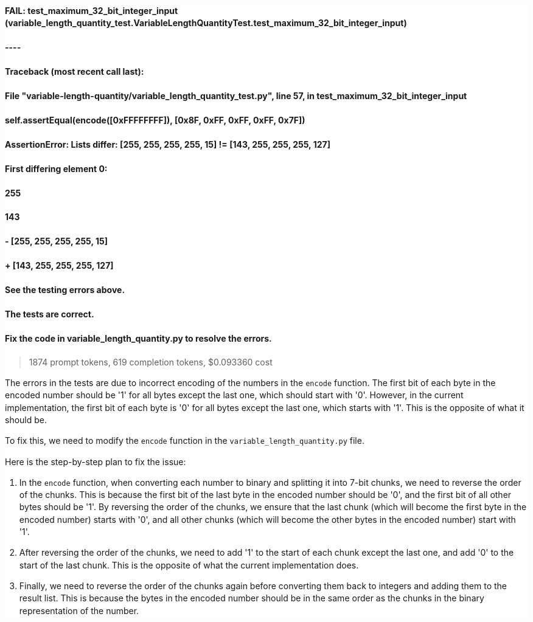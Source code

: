 #### FAIL: test_maximum_32_bit_integer_input (variable_length_quantity_test.VariableLengthQuantityTest.test_maximum_32_bit_integer_input)  
#### ----  
#### Traceback (most recent call last):  
####   File "variable-length-quantity/variable_length_quantity_test.py", line 57, in test_maximum_32_bit_integer_input  
####     self.assertEqual(encode([0xFFFFFFFF]), [0x8F, 0xFF, 0xFF, 0xFF, 0x7F])  
#### AssertionError: Lists differ: [255, 255, 255, 255, 15] != [143, 255, 255, 255, 127]  
####   
#### First differing element 0:  
#### 255  
#### 143  
####   
#### - [255, 255, 255, 255, 15]  
#### + [143, 255, 255, 255, 127]  
####   
#### ####  
####   
#### See the testing errors above.  
#### The tests are correct.  
#### Fix the code in variable_length_quantity.py to resolve the errors.  
> 1874 prompt tokens, 619 completion tokens, $0.093360 cost  

The errors in the tests are due to incorrect encoding of the numbers in the `encode` function. The first bit of each byte in the encoded number should be '1' for all bytes except the last one, which should start with '0'. However, in the current implementation, the first bit of each byte is '0' for all bytes except the last one, which starts with '1'. This is the opposite of what it should be.

To fix this, we need to modify the `encode` function in the `variable_length_quantity.py` file. 

Here is the step-by-step plan to fix the issue:

1. In the `encode` function, when converting each number to binary and splitting it into 7-bit chunks, we need to reverse the order of the chunks. This is because the first bit of the last byte in the encoded number should be '0', and the first bit of all other bytes should be '1'. By reversing the order of the chunks, we ensure that the last chunk (which will become the first byte in the encoded number) starts with '0', and all other chunks (which will become the other bytes in the encoded number) start with '1'.

2. After reversing the order of the chunks, we need to add '1' to the start of each chunk except the last one, and add '0' to the start of the last chunk. This is the opposite of what the current implementation does.

3. Finally, we need to reverse the order of the chunks again before converting them back to integers and adding them to the result list. This is because the bytes in the encoded number should be in the same order as the chunks in the binary representation of the number.
